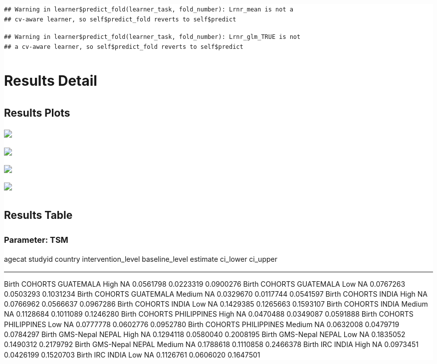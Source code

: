 ```
## Warning in learner$predict_fold(learner_task, fold_number): Lrnr_mean is not a
## cv-aware learner, so self$predict_fold reverts to self$predict
```

```
## Warning in learner$predict_fold(learner_task, fold_number): Lrnr_glm_TRUE is not
## a cv-aware learner, so self$predict_fold reverts to self$predict
```




# Results Detail

## Results Plots
![](/tmp/47ddd1ea-521c-47b3-95fa-c2ee7475cf9e/5f3156b6-098d-45f3-89a2-53316afe4f4e/REPORT_files/figure-html/plot_tsm-1.png)

![](/tmp/47ddd1ea-521c-47b3-95fa-c2ee7475cf9e/5f3156b6-098d-45f3-89a2-53316afe4f4e/REPORT_files/figure-html/plot_rr-1.png)



![](/tmp/47ddd1ea-521c-47b3-95fa-c2ee7475cf9e/5f3156b6-098d-45f3-89a2-53316afe4f4e/REPORT_files/figure-html/plot_paf-1.png)

![](/tmp/47ddd1ea-521c-47b3-95fa-c2ee7475cf9e/5f3156b6-098d-45f3-89a2-53316afe4f4e/REPORT_files/figure-html/plot_par-1.png)

## Results Table

### Parameter: TSM


agecat      studyid          country                        intervention_level   baseline_level     estimate    ci_lower    ci_upper
----------  ---------------  -----------------------------  -------------------  ---------------  ----------  ----------  ----------
Birth       COHORTS          GUATEMALA                      High                 NA                0.0561798   0.0223319   0.0900276
Birth       COHORTS          GUATEMALA                      Low                  NA                0.0767263   0.0503293   0.1031234
Birth       COHORTS          GUATEMALA                      Medium               NA                0.0329670   0.0117744   0.0541597
Birth       COHORTS          INDIA                          High                 NA                0.0766962   0.0566637   0.0967286
Birth       COHORTS          INDIA                          Low                  NA                0.1429385   0.1265663   0.1593107
Birth       COHORTS          INDIA                          Medium               NA                0.1128684   0.1011089   0.1246280
Birth       COHORTS          PHILIPPINES                    High                 NA                0.0470488   0.0349087   0.0591888
Birth       COHORTS          PHILIPPINES                    Low                  NA                0.0777778   0.0602776   0.0952780
Birth       COHORTS          PHILIPPINES                    Medium               NA                0.0632008   0.0479719   0.0784297
Birth       GMS-Nepal        NEPAL                          High                 NA                0.1294118   0.0580040   0.2008195
Birth       GMS-Nepal        NEPAL                          Low                  NA                0.1835052   0.1490312   0.2179792
Birth       GMS-Nepal        NEPAL                          Medium               NA                0.1788618   0.1110858   0.2466378
Birth       IRC              INDIA                          High                 NA                0.0973451   0.0426199   0.1520703
Birth       IRC              INDIA                          Low                  NA                0.1126761   0.0606020   0.1647501